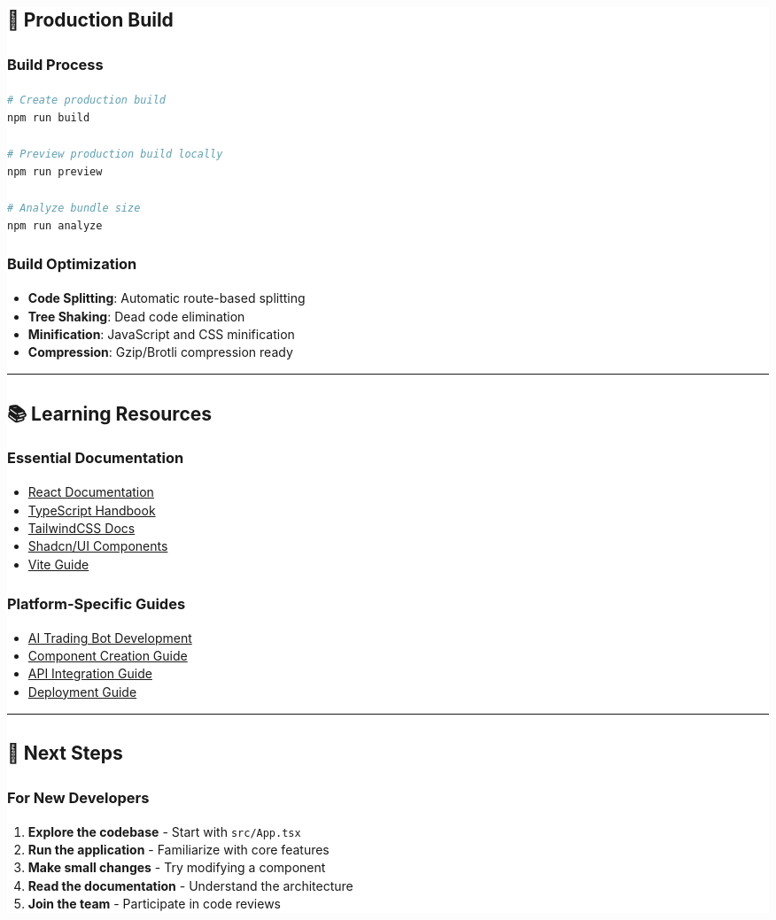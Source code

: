 
## 🚀 Production Build

### Build Process
```bash
# Create production build
npm run build

# Preview production build locally
npm run preview

# Analyze bundle size
npm run analyze
```

### Build Optimization
- **Code Splitting**: Automatic route-based splitting
- **Tree Shaking**: Dead code elimination
- **Minification**: JavaScript and CSS minification
- **Compression**: Gzip/Brotli compression ready

---

## 📚 Learning Resources

### Essential Documentation
- [React Documentation](https://react.dev/)
- [TypeScript Handbook](https://www.typescriptlang.org/docs/)
- [TailwindCSS Docs](https://tailwindcss.com/docs)
- [Shadcn/UI Components](https://ui.shadcn.com/)
- [Vite Guide](https://vitejs.dev/guide/)

### Platform-Specific Guides
- [AI Trading Bot Development](./AI_BOT_DEVELOPMENT.md)
- [Component Creation Guide](./COMPONENT_GUIDE.md)
- [API Integration Guide](./API_INTEGRATION.md)
- [Deployment Guide](./DEPLOYMENT.md)

---

## 🎯 Next Steps

### For New Developers
1. **Explore the codebase** - Start with `src/App.tsx`
2. **Run the application** - Familiarize with core features
3. **Make small changes** - Try modifying a component
4. **Read the documentation** - Understand the architecture
5. **Join the team** - Participate in code reviews
